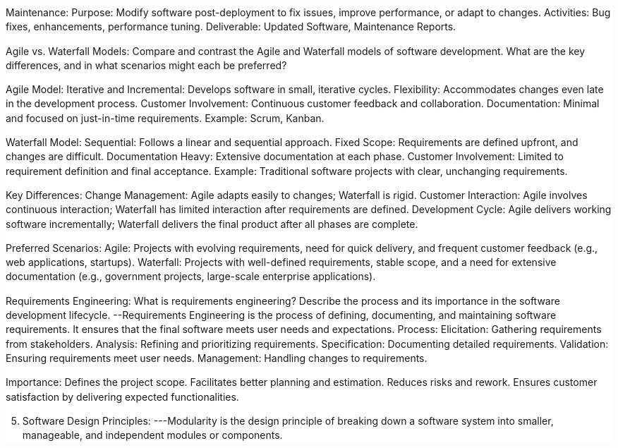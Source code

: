 Maintenance:
Purpose: Modify software post-deployment to fix issues, improve performance, or adapt to changes.
Activities: Bug fixes, enhancements, performance tuning.
Deliverable: Updated Software, Maintenance Reports.

Agile vs. Waterfall Models:
Compare and contrast the Agile and Waterfall models of software development. What are the key differences, and in what scenarios might each be preferred?

Agile Model:
Iterative and Incremental: Develops software in small, iterative cycles.
Flexibility: Accommodates changes even late in the development process.
Customer Involvement: Continuous customer feedback and collaboration.
Documentation: Minimal and focused on just-in-time requirements.
Example: Scrum, Kanban.

Waterfall Model:
Sequential: Follows a linear and sequential approach.
Fixed Scope: Requirements are defined upfront, and changes are difficult.
Documentation Heavy: Extensive documentation at each phase.
Customer Involvement: Limited to requirement definition and final acceptance.
Example: Traditional software projects with clear, unchanging requirements.

Key Differences:
Change Management: Agile adapts easily to changes; Waterfall is rigid.
Customer Interaction: Agile involves continuous interaction; Waterfall has limited interaction after requirements are defined.
Development Cycle: Agile delivers working software incrementally; Waterfall delivers the final product after all phases are complete.

Preferred Scenarios:
Agile: Projects with evolving requirements, need for quick delivery, and frequent customer feedback (e.g., web applications, startups).
Waterfall: Projects with well-defined requirements, stable scope, and a need for extensive documentation (e.g., government projects, large-scale enterprise applications).

Requirements Engineering:
What is requirements engineering? Describe the process and its importance in the software development lifecycle.
--Requirements Engineering is the process of defining, documenting, and maintaining software requirements. It ensures that the final software meets user needs and expectations.
Process:
Elicitation: Gathering requirements from stakeholders.
Analysis: Refining and prioritizing requirements.
Specification: Documenting detailed requirements.
Validation: Ensuring requirements meet user needs.
Management: Handling changes to requirements.

Importance:
Defines the project scope.
Facilitates better planning and estimation.
Reduces risks and rework.
Ensures customer satisfaction by delivering expected functionalities.

5. Software Design Principles:
---Modularity is the design principle of breaking down a software system into smaller, manageable, and independent modules or components.
